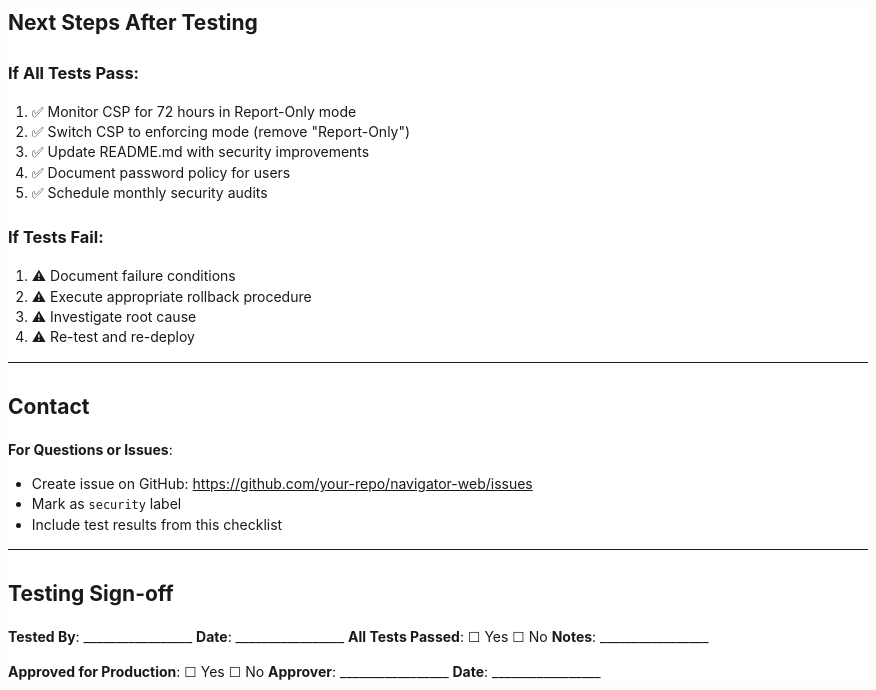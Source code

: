 
## Next Steps After Testing

### If All Tests Pass:
1. ✅ Monitor CSP for 72 hours in Report-Only mode
2. ✅ Switch CSP to enforcing mode (remove "Report-Only")
3. ✅ Update README.md with security improvements
4. ✅ Document password policy for users
5. ✅ Schedule monthly security audits

### If Tests Fail:
1. ⚠️ Document failure conditions
2. ⚠️ Execute appropriate rollback procedure
3. ⚠️ Investigate root cause
4. ⚠️ Re-test and re-deploy

---

## Contact

**For Questions or Issues**:
- Create issue on GitHub: https://github.com/your-repo/navigator-web/issues
- Mark as `security` label
- Include test results from this checklist

---

## Testing Sign-off

**Tested By**: _________________
**Date**: _________________
**All Tests Passed**: ☐ Yes ☐ No
**Notes**: _________________

**Approved for Production**: ☐ Yes ☐ No
**Approver**: _________________
**Date**: _________________
